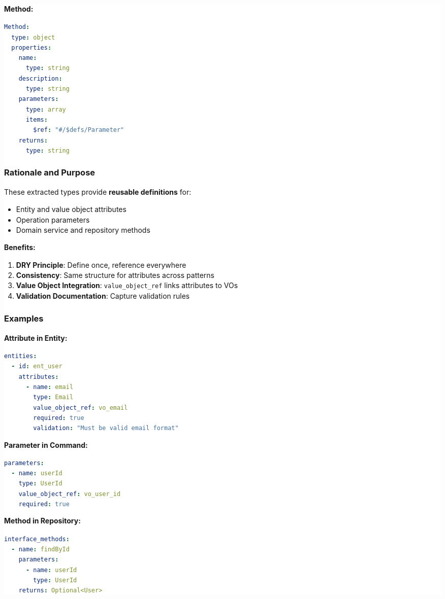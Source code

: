 **Method:**
```yaml
Method:
  type: object
  properties:
    name:
      type: string
    description:
      type: string
    parameters:
      type: array
      items:
        $ref: "#/$defs/Parameter"
    returns:
      type: string
```

### Rationale and Purpose

These extracted types provide **reusable definitions** for:
- Entity and value object attributes
- Operation parameters
- Domain service and repository methods

**Benefits:**
1. **DRY Principle**: Define once, reference everywhere
2. **Consistency**: Same structure for attributes across patterns
3. **Value Object Integration**: `value_object_ref` links attributes to VOs
4. **Validation Documentation**: Capture validation rules

### Examples

**Attribute in Entity:**
```yaml
entities:
  - id: ent_user
    attributes:
      - name: email
        type: Email
        value_object_ref: vo_email
        required: true
        validation: "Must be valid email format"
```

**Parameter in Command:**
```yaml
parameters:
  - name: userId
    type: UserId
    value_object_ref: vo_user_id
    required: true
```

**Method in Repository:**
```yaml
interface_methods:
  - name: findById
    parameters:
      - name: userId
        type: UserId
    returns: Optional<User>
```
